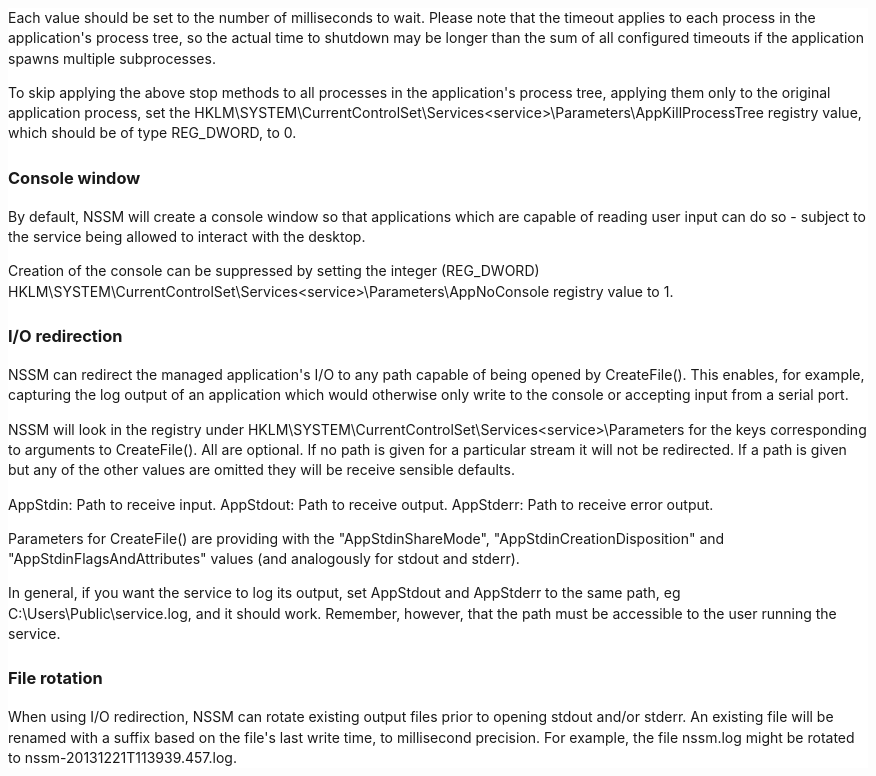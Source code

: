 Each value should be set to the number of milliseconds to wait.  Please note
that the timeout applies to each process in the application's process tree,
so the actual time to shutdown may be longer than the sum of all configured
timeouts if the application spawns multiple subprocesses.

To skip applying the above stop methods to all processes in the application's
process tree, applying them only to the original application process, set the
HKLM\SYSTEM\CurrentControlSet\Services\<service>\Parameters\AppKillProcessTree
registry value, which should be of type REG_DWORD, to 0.


### Console window

By default, NSSM will create a console window so that applications which
are capable of reading user input can do so - subject to the service being
allowed to interact with the desktop.

Creation of the console can be suppressed by setting the integer (REG_DWORD)
HKLM\SYSTEM\CurrentControlSet\Services\<service>\Parameters\AppNoConsole
registry value to 1.


### I/O redirection

NSSM can redirect the managed application's I/O to any path capable of being
opened by CreateFile().  This enables, for example, capturing the log output
of an application which would otherwise only write to the console or accepting
input from a serial port.

NSSM will look in the registry under
HKLM\SYSTEM\CurrentControlSet\Services\<service>\Parameters for the keys
corresponding to arguments to CreateFile().  All are optional.  If no path is
given for a particular stream it will not be redirected.  If a path is given
but any of the other values are omitted they will be receive sensible defaults.

  AppStdin: Path to receive input.
  AppStdout: Path to receive output.
  AppStderr: Path to receive error output.

Parameters for CreateFile() are providing with the "AppStdinShareMode",
"AppStdinCreationDisposition" and "AppStdinFlagsAndAttributes" values (and
analogously for stdout and stderr).

In general, if you want the service to log its output, set AppStdout and
AppStderr to the same path, eg C:\Users\Public\service.log, and it should
work.  Remember, however, that the path must be accessible to the user
running the service.


### File rotation

When using I/O redirection, NSSM can rotate existing output files prior to
opening stdout and/or stderr.  An existing file will be renamed with a
suffix based on the file's last write time, to millisecond precision.  For
example, the file nssm.log might be rotated to nssm-20131221T113939.457.log.
